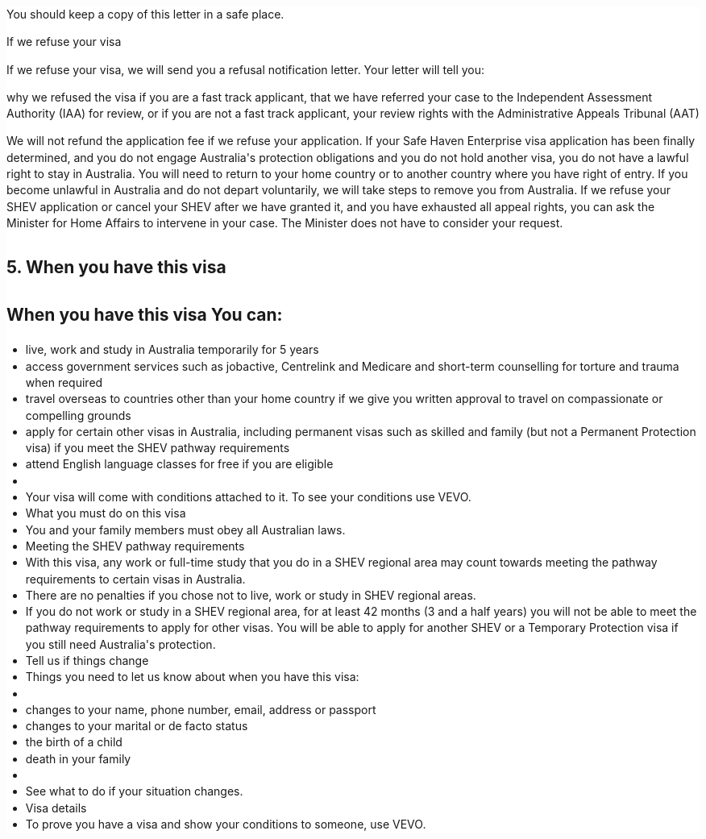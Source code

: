 

You should keep a copy of this letter in a safe place.




If we refuse your visa

If we refuse your visa, we will send you a refusal notification letter. Your letter will tell you:

why we refused the visa
if you are a fast track applicant, that we have referred your case to the Independent Assessment Authority (IAA) for review, or
if you are not a fast track applicant, your review rights with the Administrative Appeals Tribunal (AAT)

We will not refund the application fee if we refuse your application.
If your Safe Haven Enterprise visa application has been finally determined, and you do not engage Australia's protection obligations and you do not hold another visa, you do not have a lawful right to stay in Australia.
You will need to return to your home country or to another country where you have right of entry.
If you become unlawful in Australia and do not depart voluntarily, we will take steps to remove you from Australia.
If we refuse your SHEV application or cancel your SHEV after we have granted it, and you have exhausted all appeal rights, you can ask the Minister for Home Affairs to intervene in your case. The Minister does not have to consider your request.










## 5. When you have this visa
When you have this visa
You can:
- 
- live, work and study in Australia temporarily for 5 years
- access government services such as jobactive,  Centrelink  and Medicare  and short-term counselling for torture and trauma when required
- travel overseas to countries other than your home country if we give you written approval to travel on compassionate or compelling grounds
- apply for certain other visas in Australia, including permanent visas such as skilled and family (but not a Permanent Protection visa) if you meet the SHEV pathway requirements
- attend English language classes for free if you are eligible
- 
- Your visa will come with conditions attached to it. To see your conditions use VEVO.
- What you must do on this visa
- You and your family members must obey all Australian laws.
- Meeting the SHEV pathway requirements
- With this visa, any work or full-time study that you do in a SHEV regional area may count towards meeting the pathway requirements to certain visas in Australia.
- There are no penalties if you chose not to live, work or study in SHEV regional areas.
- If you do not work or study in a SHEV regional area, for at least 42 months (3 and a half years) you will not be able to meet the pathway requirements to apply for other visas. You will be able to apply for another SHEV or a Temporary Protection visa if you still need Australia's protection.
- Tell us if things change
- Things you need to let us know about when you have this visa:
- 
- changes to your name, phone number, email, address or passport
- changes to your marital or de facto status
- the birth of a child
- death in your family
- 
- See what to do if your situation changes.
- Visa details
- To prove you have a visa and show your conditions to someone, use VEVO.